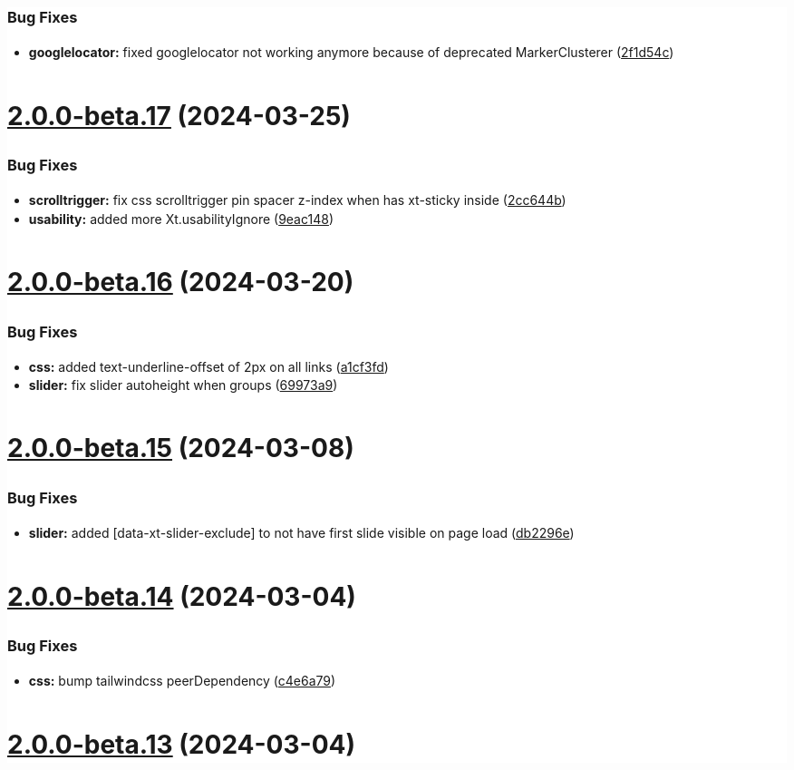 
### Bug Fixes

* **googlelocator:** fixed googlelocator not working anymore because of deprecated MarkerClusterer ([2f1d54c](https://github.com/xtendui/xtendui/commit/2f1d54cca8066477bb08e868e89dc5ec19055df1))

# [2.0.0-beta.17](https://github.com/xtendui/xtendui/compare/v2.0.0-beta.16...v2.0.0-beta.17) (2024-03-25)


### Bug Fixes

* **scrolltrigger:** fix css scrolltrigger pin spacer z-index when has xt-sticky inside ([2cc644b](https://github.com/xtendui/xtendui/commit/2cc644bfe0b0ce256ab809965516d55d0d1aba2b))
* **usability:** added more Xt.usabilityIgnore ([9eac148](https://github.com/xtendui/xtendui/commit/9eac148ce0952f2ed537586c1758cedec4d1a7a7))

# [2.0.0-beta.16](https://github.com/xtendui/xtendui/compare/v2.0.0-beta.15...v2.0.0-beta.16) (2024-03-20)


### Bug Fixes

* **css:** added text-underline-offset of 2px on all links ([a1cf3fd](https://github.com/xtendui/xtendui/commit/a1cf3fdd04f5d54e41827ddc8b63f460e7311b28))
* **slider:** fix slider autoheight when groups ([69973a9](https://github.com/xtendui/xtendui/commit/69973a9609d7b5b4a2cfed8488858fa776ce22b6))

# [2.0.0-beta.15](https://github.com/xtendui/xtendui/compare/v2.0.0-beta.14...v2.0.0-beta.15) (2024-03-08)


### Bug Fixes

* **slider:** added [data-xt-slider-exclude] to not have first slide visible on page load ([db2296e](https://github.com/xtendui/xtendui/commit/db2296eb5da2976bf371f1ebfa258d86361b1e86))

# [2.0.0-beta.14](https://github.com/xtendui/xtendui/compare/v2.0.0-beta.13...v2.0.0-beta.14) (2024-03-04)


### Bug Fixes

* **css:** bump tailwindcss peerDependency ([c4e6a79](https://github.com/xtendui/xtendui/commit/c4e6a791b23c4bfd3aa156215dd5a8010c8a377f))

# [2.0.0-beta.13](https://github.com/xtendui/xtendui/compare/v2.0.0-beta.12...v2.0.0-beta.13) (2024-03-04)
